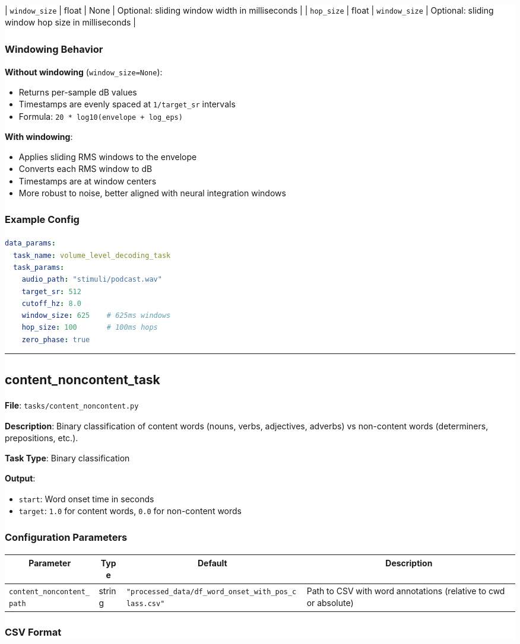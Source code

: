 | `window_size` | float | None | Optional: sliding window width in milliseconds |
| `hop_size` | float | `window_size` | Optional: sliding window hop size in milliseconds |

### Windowing Behavior

**Without windowing** (`window_size=None`):
- Returns per-sample dB values
- Timestamps are evenly spaced at `1/target_sr` intervals
- Formula: `20 * log10(envelope + log_eps)`

**With windowing**:
- Applies sliding RMS windows to the envelope
- Converts each RMS window to dB
- Timestamps are at window centers
- More robust to noise, better aligned with neural integration windows

### Example Config

```yaml
data_params:
  task_name: volume_level_decoding_task
  task_params:
    audio_path: "stimuli/podcast.wav"
    target_sr: 512
    cutoff_hz: 8.0
    window_size: 625    # 625ms windows
    hop_size: 100       # 100ms hops
    zero_phase: true
```

---

## content_noncontent_task

**File**: `tasks/content_noncontent.py`

**Description**: Binary classification of content words (nouns, verbs, adjectives, adverbs) vs non-content words (determiners, prepositions, etc.).

**Task Type**: Binary classification

**Output**:
- `start`: Word onset time in seconds
- `target`: `1.0` for content words, `0.0` for non-content words

### Configuration Parameters

| Parameter | Type | Default | Description |
|-----------|------|---------|-------------|
| `content_noncontent_path` | string | `"processed_data/df_word_onset_with_pos_class.csv"` | Path to CSV with word annotations (relative to cwd or absolute) |

### CSV Format
